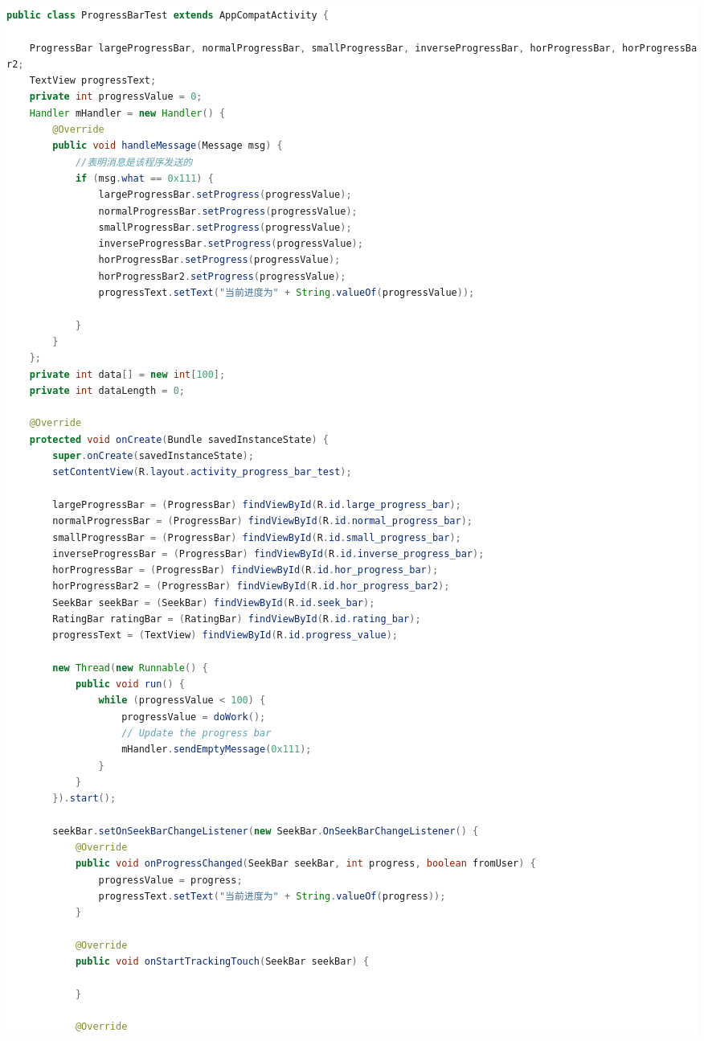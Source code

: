 ```java
public class ProgressBarTest extends AppCompatActivity {

    ProgressBar largeProgressBar, normalProgressBar, smallProgressBar, inverseProgressBar, horProgressBar, horProgressBar2;
    TextView progressText;
    private int progressValue = 0;
    Handler mHandler = new Handler() {
        @Override
        public void handleMessage(Message msg) {
            //表明消息是该程序发送的
            if (msg.what == 0x111) {
                largeProgressBar.setProgress(progressValue);
                normalProgressBar.setProgress(progressValue);
                smallProgressBar.setProgress(progressValue);
                inverseProgressBar.setProgress(progressValue);
                horProgressBar.setProgress(progressValue);
                horProgressBar2.setProgress(progressValue);
                progressText.setText("当前进度为" + String.valueOf(progressValue));

            }
        }
    };
    private int data[] = new int[100];
    private int dataLength = 0;

    @Override
    protected void onCreate(Bundle savedInstanceState) {
        super.onCreate(savedInstanceState);
        setContentView(R.layout.activity_progress_bar_test);

        largeProgressBar = (ProgressBar) findViewById(R.id.large_progress_bar);
        normalProgressBar = (ProgressBar) findViewById(R.id.normal_progress_bar);
        smallProgressBar = (ProgressBar) findViewById(R.id.small_progress_bar);
        inverseProgressBar = (ProgressBar) findViewById(R.id.inverse_progress_bar);
        horProgressBar = (ProgressBar) findViewById(R.id.hor_progress_bar);
        horProgressBar2 = (ProgressBar) findViewById(R.id.hor_progress_bar2);
        SeekBar seekBar = (SeekBar) findViewById(R.id.seek_bar);
        RatingBar ratingBar = (RatingBar) findViewById(R.id.rating_bar);
        progressText = (TextView) findViewById(R.id.progress_value);

        new Thread(new Runnable() {
            public void run() {
                while (progressValue < 100) {
                    progressValue = doWork();
                    // Update the progress bar
                    mHandler.sendEmptyMessage(0x111);
                }
            }
        }).start();

        seekBar.setOnSeekBarChangeListener(new SeekBar.OnSeekBarChangeListener() {
            @Override
            public void onProgressChanged(SeekBar seekBar, int progress, boolean fromUser) {
                progressValue = progress;
                progressText.setText("当前进度为" + String.valueOf(progress));
            }

            @Override
            public void onStartTrackingTouch(SeekBar seekBar) {

            }

            @Override
```